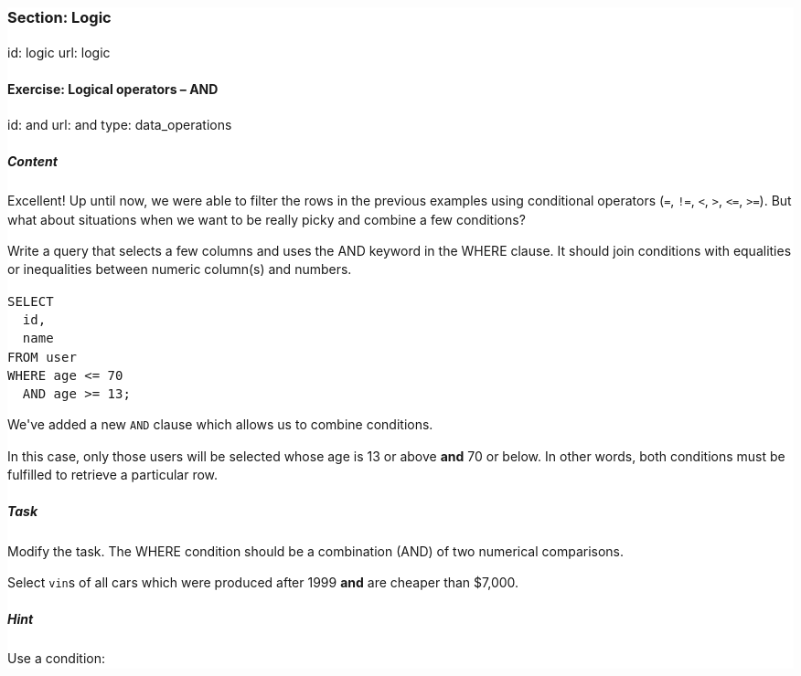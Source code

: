 


### Section: Logic
id: logic
url: logic




#### Exercise: Logical operators – AND ############################################################
id: and
url: and
type: data_operations

##### Content

<p>Excellent! Up until now, we were able to filter the rows in the previous examples using conditional operators (<code>=</code>, <code>!=</code>, <code>&lt;</code>, <code>&gt;</code>, <code>&lt;=</code>, <code>&gt;=</code>). But what about situations when we want to be really picky and combine a few conditions?</p>

<p class="comment">Write a query that selects a few columns and uses the AND keyword in the WHERE clause. It should join conditions with equalities or inequalities between numeric column(s) and numbers.</p>

<pre class="TBA">
SELECT
  id,
  name
FROM user
WHERE age &lt;= 70
  AND age &gt;= 13;
</pre>

<p>We've added a new <code>AND</code> clause which allows us to combine conditions.</p>

<p>In this case, <span class="TBA">only those users will be selected whose age is 13 or above <b>and</b> 70 or below.</span> In other words, both conditions must be fulfilled to retrieve a particular row.</p>

##### Task

<p class="comment">Modify the task. The WHERE condition should be a combination (AND) of two numerical comparisons.</p>

<div class="TBA">

<p>Select <code>vin</code>s of all cars which were produced after 1999 <b>and</b> are cheaper than $7,000.</p>

</div>

##### Hint

<div class="TBA">

<p>Use a condition:</p>
